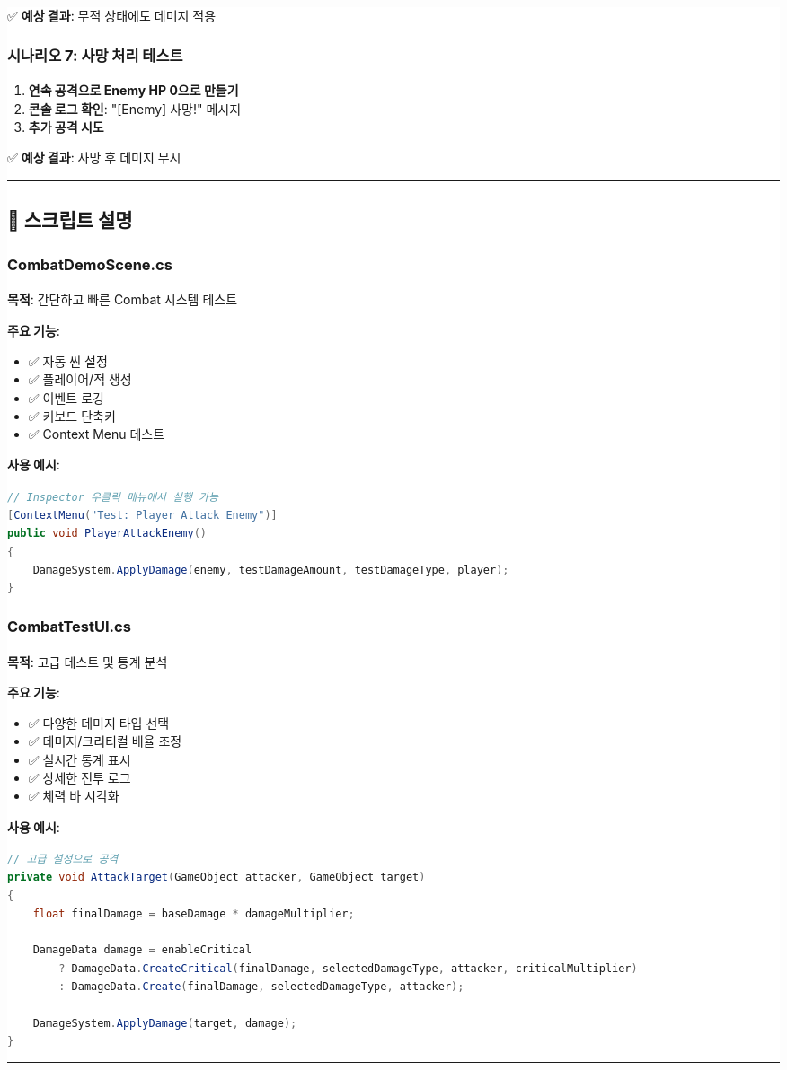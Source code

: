 ✅ **예상 결과**: 무적 상태에도 데미지 적용

### 시나리오 7: 사망 처리 테스트

1. **연속 공격으로 Enemy HP 0으로 만들기**
2. **콘솔 로그 확인**: "[Enemy] 사망!" 메시지
3. **추가 공격 시도**

✅ **예상 결과**: 사망 후 데미지 무시

---

## 📜 스크립트 설명

### CombatDemoScene.cs

**목적**: 간단하고 빠른 Combat 시스템 테스트

**주요 기능**:
- ✅ 자동 씬 설정
- ✅ 플레이어/적 생성
- ✅ 이벤트 로깅
- ✅ 키보드 단축키
- ✅ Context Menu 테스트

**사용 예시**:
```csharp
// Inspector 우클릭 메뉴에서 실행 가능
[ContextMenu("Test: Player Attack Enemy")]
public void PlayerAttackEnemy()
{
    DamageSystem.ApplyDamage(enemy, testDamageAmount, testDamageType, player);
}
```

### CombatTestUI.cs

**목적**: 고급 테스트 및 통계 분석

**주요 기능**:
- ✅ 다양한 데미지 타입 선택
- ✅ 데미지/크리티컬 배율 조정
- ✅ 실시간 통계 표시
- ✅ 상세한 전투 로그
- ✅ 체력 바 시각화

**사용 예시**:
```csharp
// 고급 설정으로 공격
private void AttackTarget(GameObject attacker, GameObject target)
{
    float finalDamage = baseDamage * damageMultiplier;

    DamageData damage = enableCritical
        ? DamageData.CreateCritical(finalDamage, selectedDamageType, attacker, criticalMultiplier)
        : DamageData.Create(finalDamage, selectedDamageType, attacker);

    DamageSystem.ApplyDamage(target, damage);
}
```

---